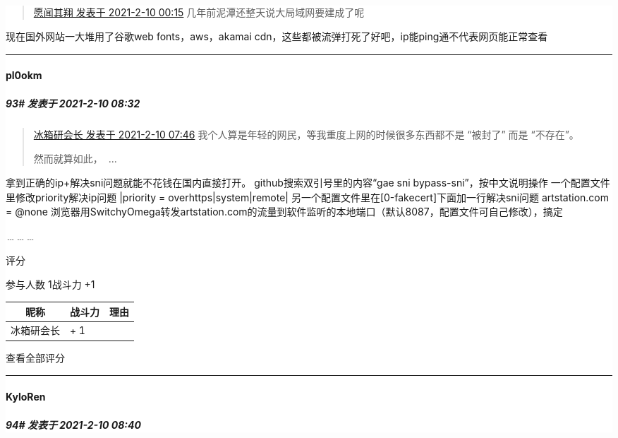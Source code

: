 
<blockquote><a href="httphttps://bbs.saraba1st.com/2b/forum.php?mod=redirect&amp;goto=findpost&amp;pid=50290308&amp;ptid=1987114" target="_blank">愿闻其翔 发表于 2021-2-10 00:15</a>
几年前泥潭还整天说大局域网要建成了呢</blockquote>
现在国外网站一大堆用了谷歌web fonts，aws，akamai cdn，这些都被流弹打死了好吧，ip能ping通不代表网页能正常查看







*****

####  pl0okm  
##### 93#       发表于 2021-2-10 08:32



<blockquote><a href="httphttps://bbs.saraba1st.com/2b/forum.php?mod=redirect&amp;goto=findpost&amp;pid=50291428&amp;ptid=1987114" target="_blank">冰箱研会长 发表于 2021-2-10 07:46</a>
我个人算是年轻的网民，等我重度上网的时候很多东西都不是 “被封了” 而是 “不存在”。

然而就算如此，  ...</blockquote>
拿到正确的ip+解决sni问题就能不花钱在国内直接打开。
github搜索双引号里的内容“gae sni bypass-sni”，按中文说明操作
一个配置文件里修改priority解决ip问题
|priority = overhttps|system|remote|
另一个配置文件里在[0-fakecert]下面加一行解决sni问题
artstation.com = @none
浏览器用SwitchyOmega转发artstation.com的流量到软件监听的本地端口（默认8087，配置文件可自己修改），搞定



﹍﹍﹍

评分





 参与人数 1战斗力 +1

|昵称|战斗力|理由|
|----|---|---|
| 冰箱研会长| + 1||



查看全部评分






*****

####  KyloRen  
##### 94#       发表于 2021-2-10 08:40


